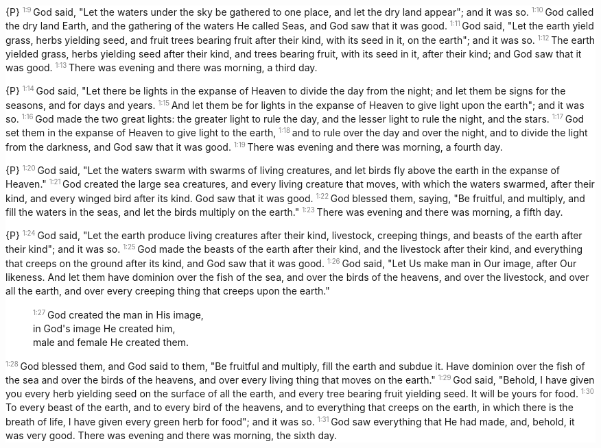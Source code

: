 {P} <span id="1:9" style="color: gray;"><small><sup>1:9 </sup></small></span>God said, "Let the waters under the sky be gathered to one place, and let the dry land appear"; and it was so. <span id="1:10" style="color: gray;"><small><sup>1:10 </sup></small></span>God called the dry land Earth, and the gathering of the waters He called Seas, and God saw that it was good. <span id="1:11" style="color: gray;"><small><sup>1:11 </sup></small></span>God said, "Let the earth yield grass, herbs yielding seed, and fruit trees bearing fruit after their kind, with its seed in it, on the earth"; and
it was so. <span id="1:12" style="color: gray;"><small><sup>1:12 </sup></small></span>The earth yielded grass, herbs yielding seed after their kind, and trees bearing fruit, with its seed in it, after their kind; and God saw that it was good. <span id="1:13" style="color: gray;"><small><sup>1:13 </sup></small></span>There was evening and there was morning, a third day.

{P} <span id="1:14" style="color: gray;"><small><sup>1:14 </sup></small></span>God said, "Let there be lights in the expanse of Heaven to divide the day from the night; and let them be signs for the seasons, and for days and years. <span id="1:15" style="color: gray;"><small><sup>1:15 </sup></small></span>And let them be for lights in the expanse of Heaven to give light upon the earth"; and it was so. <span id="1:16" style="color: gray;"><small><sup>1:16 </sup></small></span>God made the two great lights: the greater light to rule the day, and the lesser light to rule the night, and the stars. <span id="1:17" style="color: gray;"><small><sup>1:17 </sup></small></span>God set them in the expanse of Heaven to give light to the earth, <span id="1:18" style="color: gray;"><small><sup>1:18 </sup></small></span>and to rule over the day and over the night, and to divide the light from the darkness, and God saw that it was good. <span id="1:19" style="color: gray;"><small><sup>1:19 </sup></small></span>There was evening and there was morning, a fourth day.

{P} <span id="1:20" style="color: gray;"><small><sup>1:20 </sup></small></span>God said, "Let the waters swarm with swarms of living creatures, and let birds fly above the earth in the expanse of Heaven." <span id="1:21" style="color: gray;"><small><sup>1:21 </sup></small></span>God created the large sea creatures, and every living creature that moves, with which the waters swarmed, after their kind, and every winged bird after its kind. God saw that it was good. <span id="1:22" style="color: gray;"><small><sup>1:22 </sup></small></span>God blessed them, saying, "Be fruitful, and multiply, and fill the waters in the seas, and let the birds multiply on the earth." <span id="1:23" style="color: gray;"><small><sup>1:23 </sup></small></span>There was evening and there was morning, a fifth day.

{P} <span id="1:24" style="color: gray;"><small><sup>1:24 </sup></small></span>God said, "Let the earth produce living creatures after their kind, livestock, creeping things, and beasts of the earth after their kind"; and it was so. <span id="1:25" style="color: gray;"><small><sup>1:25 </sup></small></span>God made the beasts of the earth after their kind, and the livestock after their kind, and everything that creeps on the ground after its kind, and God saw that it was good. <span id="1:26" style="color: gray;"><small><sup>1:26 </sup></small></span>God said, "Let Us make man in Our image, after Our likeness. And let them have dominion over the fish of the sea, and over the birds of the
heavens, and over the livestock, and over all the earth, and over every creeping thing that creeps upon the earth."

<dl><dd><span id="1:27" style="color: gray;"><small><sup>1:27 </sup></small></span>God created the man in His image,</dd><dd>in God's image He created him,</dd><dd>male and female He created them.</dd></dl><span id="1:28" style="color: gray;"><small><sup>1:28 </sup></small></span>God blessed them, and God said to them, "Be fruitful and multiply, fill the earth and subdue it. Have dominion over the fish of the sea and over the birds of the heavens, and over every living thing that moves on the earth." <span id="1:29" style="color: gray;"><small><sup>1:29 </sup></small></span>God said, "Behold, I have given you every herb yielding seed on the surface of all the earth, and every tree bearing fruit yielding seed. It will be yours for food. <span id="1:30" style="color: gray;"><small><sup>1:30 </sup></small></span>To every beast of the earth, and to every bird of the heavens, and to everything that creeps on the earth, in which there is the breath of life, I have given every green herb for food"; and it was so. <span id="1:31" style="color: gray;"><small><sup>1:31 </sup></small></span>God saw everything that He had made, and, behold, it was very good. There was evening and there was morning, the sixth day.
